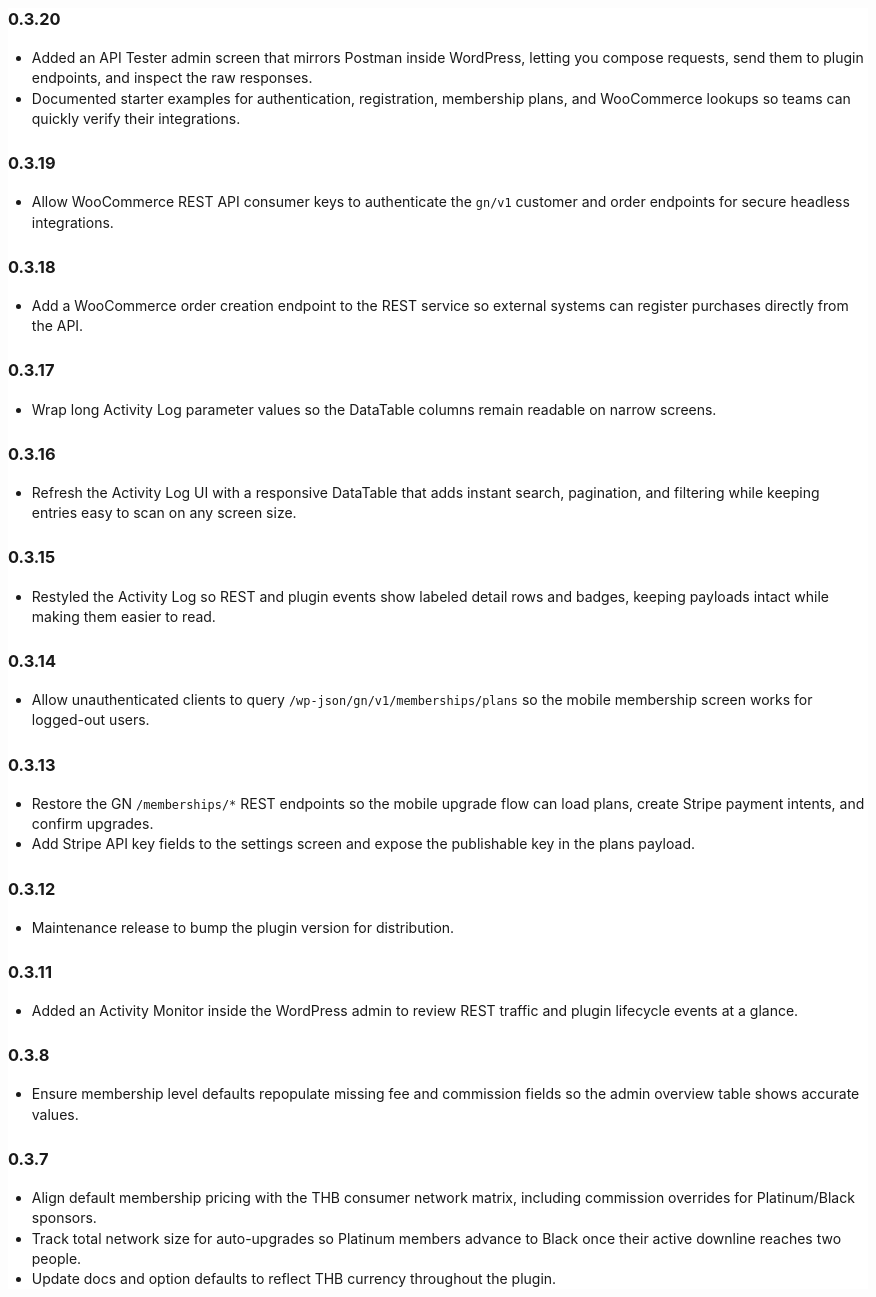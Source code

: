 ### 0.3.20
- Added an API Tester admin screen that mirrors Postman inside WordPress, letting you compose requests, send them to plugin endpoints, and inspect the raw responses.
- Documented starter examples for authentication, registration, membership plans, and WooCommerce lookups so teams can quickly verify their integrations.

### 0.3.19
- Allow WooCommerce REST API consumer keys to authenticate the `gn/v1` customer and order endpoints for secure headless integrations.

### 0.3.18
- Add a WooCommerce order creation endpoint to the REST service so external systems can register purchases directly from the API.

### 0.3.17
- Wrap long Activity Log parameter values so the DataTable columns remain readable on narrow screens.

### 0.3.16
- Refresh the Activity Log UI with a responsive DataTable that adds instant search, pagination, and filtering while keeping entries easy to scan on any screen size.

### 0.3.15
- Restyled the Activity Log so REST and plugin events show labeled detail rows and badges, keeping payloads intact while making them easier to read.

### 0.3.14
- Allow unauthenticated clients to query `/wp-json/gn/v1/memberships/plans` so the mobile membership screen works for logged-out users.

### 0.3.13
- Restore the GN `/memberships/*` REST endpoints so the mobile upgrade flow can load plans, create Stripe payment intents, and confirm upgrades.
- Add Stripe API key fields to the settings screen and expose the publishable key in the plans payload.

### 0.3.12
- Maintenance release to bump the plugin version for distribution.

### 0.3.11
- Added an Activity Monitor inside the WordPress admin to review REST traffic and plugin lifecycle events at a glance.

### 0.3.8
- Ensure membership level defaults repopulate missing fee and commission fields so the admin overview table shows accurate values.

### 0.3.7
- Align default membership pricing with the THB consumer network matrix, including commission overrides for Platinum/Black sponsors.
- Track total network size for auto-upgrades so Platinum members advance to Black once their active downline reaches two people.
- Update docs and option defaults to reflect THB currency throughout the plugin.
